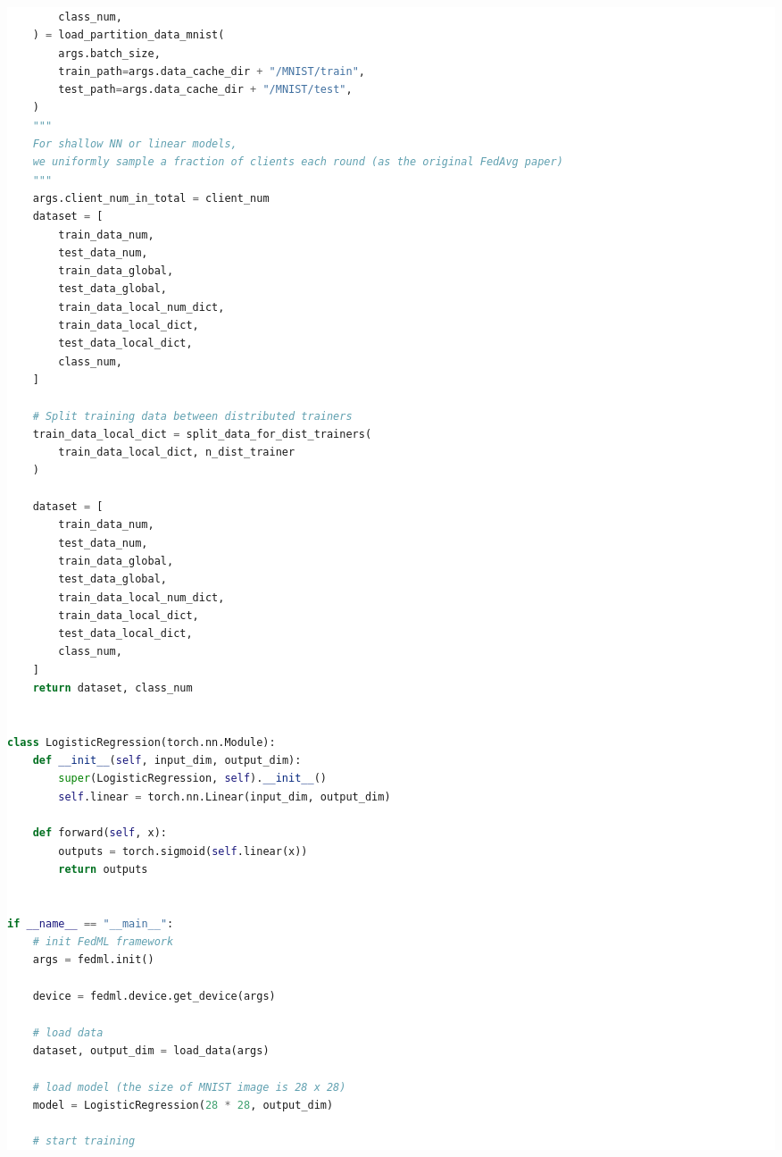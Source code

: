 ```python
        class_num,
    ) = load_partition_data_mnist(
        args.batch_size,
        train_path=args.data_cache_dir + "/MNIST/train",
        test_path=args.data_cache_dir + "/MNIST/test",
    )
    """
    For shallow NN or linear models, 
    we uniformly sample a fraction of clients each round (as the original FedAvg paper)
    """
    args.client_num_in_total = client_num
    dataset = [
        train_data_num,
        test_data_num,
        train_data_global,
        test_data_global,
        train_data_local_num_dict,
        train_data_local_dict,
        test_data_local_dict,
        class_num,
    ]

    # Split training data between distributed trainers
    train_data_local_dict = split_data_for_dist_trainers(
        train_data_local_dict, n_dist_trainer
    )

    dataset = [
        train_data_num,
        test_data_num,
        train_data_global,
        test_data_global,
        train_data_local_num_dict,
        train_data_local_dict,
        test_data_local_dict,
        class_num,
    ]
    return dataset, class_num


class LogisticRegression(torch.nn.Module):
    def __init__(self, input_dim, output_dim):
        super(LogisticRegression, self).__init__()
        self.linear = torch.nn.Linear(input_dim, output_dim)

    def forward(self, x):
        outputs = torch.sigmoid(self.linear(x))
        return outputs


if __name__ == "__main__":
    # init FedML framework
    args = fedml.init()

    device = fedml.device.get_device(args)

    # load data
    dataset, output_dim = load_data(args)

    # load model (the size of MNIST image is 28 x 28)
    model = LogisticRegression(28 * 28, output_dim)

    # start training
```